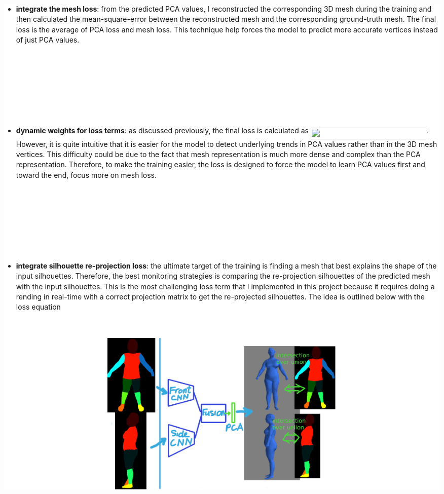 - __integrate the mesh loss__:  from the predicted PCA values, I reconstructed the corresponding 3D mesh during the training and then calculated the mean-square-error between the reconstructed mesh and the corresponding ground-truth mesh. The final loss is the average of PCA loss and mesh loss. This technique help forces the model to predict more accurate vertices instead of just PCA values.

<p align="center"><img src="/tex/6d6e5a4a5f78a2bc661635ac44a76f19.svg?invert_in_darkmode&sanitize=true" align=middle width=409.87947495pt height=14.611878599999999pt/></p>
<p align="center"><img src="/tex/ca8e84741b22b89eaed5332cdab924a1.svg?invert_in_darkmode&sanitize=true" align=middle width=418.0986843pt height=14.611878599999999pt/></p>
<p align="center"><img src="/tex/2cec76c84c12e1665daf9a4780f1ed4c.svg?invert_in_darkmode&sanitize=true" align=middle width=418.0986843pt height=14.611878599999999pt/></p>
<p align="center"><img src="/tex/71b29723b5e712169228e4e0b067372b.svg?invert_in_darkmode&sanitize=true" align=middle width=426.31789365pt height=14.611878599999999pt/></p>  

- __dynamic weights for loss terms__: as discussed previously, the final loss is calculated as <img src="/tex/693868ee43d1d8ebd459da6806d48b5b.svg?invert_in_darkmode&sanitize=true" align=middle width=227.7191598pt height=22.831056599999986pt/>.  However, it is quite intuitive that it is easier for the model to detect underlying trends in PCA values rather than in the 3D mesh vertices. This difficulty could be due to the fact that mesh representation is much more dense and complex than the PCA representation. Therefore, to make the training easier, the loss is designed to force the model to learn PCA values first and toward the end, focus more on mesh loss.

<p align="center"><img src="/tex/cc4fe8470958ad5b2311cdcbf6ca6d19.svg?invert_in_darkmode&sanitize=true" align=middle width=409.87947495pt height=14.611878599999999pt/></p>
<p align="center"><img src="/tex/c49fd72a8d98920709df0369f181eb4e.svg?invert_in_darkmode&sanitize=true" align=middle width=418.0986843pt height=14.611878599999999pt/></p>
<p align="center"><img src="/tex/2cec76c84c12e1665daf9a4780f1ed4c.svg?invert_in_darkmode&sanitize=true" align=middle width=418.0986843pt height=14.611878599999999pt/></p>
<p align="center"><img src="/tex/e43eea1099d6c14c739aaa5902fded42.svg?invert_in_darkmode&sanitize=true" align=middle width=426.31789365pt height=14.611878599999999pt/></p>


- __integrate silhouette re-projection loss__: the ultimate target of the training is finding a mesh that best explains the shape of the input silhouettes. Therefore, the best monitoring strategies is comparing the re-projection silhouettes of the predicted mesh with the input silhouettes. This is the most challenging loss term that I implemented in this project because it requires doing a rending in real-time with a correct projection matrix to get the re-projected silhouettes. The idea is outlined below with the loss equation

<p align="center"><img src="/tex/9b0a2e73fa23bca3fab4ed8a3d02913b.svg?invert_in_darkmode&sanitize=true" align=middle width=382.8042372pt height=14.611878599999999pt/></p>

<p align="center"><img src="/assets/images/3dhm/2019-db83accd.png" align=middle height=300pt/></p>
